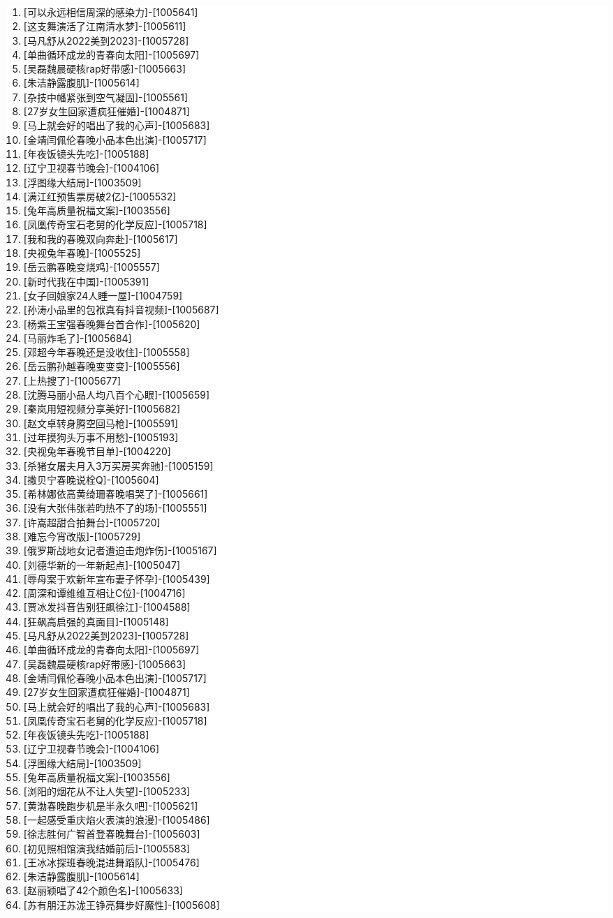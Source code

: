 1. [可以永远相信周深的感染力]-[1005641]
1. [这支舞演活了江南清水梦]-[1005611]
1. [马凡舒从2022美到2023]-[1005728]
1. [单曲循环成龙的青春向太阳]-[1005697]
1. [吴磊魏晨硬核rap好带感]-[1005663]
1. [朱洁静露腹肌]-[1005614]
1. [杂技中幡紧张到空气凝固]-[1005561]
1. [27岁女生回家遭疯狂催婚]-[1004871]
1. [马上就会好的唱出了我的心声]-[1005683]
1. [金靖闫佩伦春晚小品本色出演]-[1005717]
1. [年夜饭镜头先吃]-[1005188]
1. [辽宁卫视春节晚会]-[1004106]
1. [浮图缘大结局]-[1003509]
1. [满江红预售票房破2亿]-[1005532]
1. [兔年高质量祝福文案]-[1003556]
1. [凤凰传奇宝石老舅的化学反应]-[1005718]
1. [我和我的春晚双向奔赴]-[1005617]
1. [央视兔年春晚]-[1005525]
1. [岳云鹏春晚变烧鸡]-[1005557]
1. [新时代我在中国]-[1005391]
1. [女子回娘家24人睡一屋]-[1004759]
1. [孙涛小品里的包袱真有抖音视频]-[1005687]
1. [杨紫王宝强春晚舞台首合作]-[1005620]
1. [马丽炸毛了]-[1005684]
1. [邓超今年春晚还是没收住]-[1005558]
1. [岳云鹏孙越春晚变变变]-[1005556]
1. [上热搜了]-[1005677]
1. [沈腾马丽小品人均八百个心眼]-[1005659]
1. [秦岚用短视频分享美好]-[1005682]
1. [赵文卓转身腾空回马枪]-[1005591]
1. [过年摸狗头万事不用愁]-[1005193]
1. [央视兔年春晚节目单]-[1004220]
1. [杀猪女屠夫月入3万买房买奔驰]-[1005159]
1. [撒贝宁春晚说栓Q]-[1005604]
1. [希林娜依高黄绮珊春晚唱哭了]-[1005661]
1. [没有大张伟张若昀热不了的场]-[1005551]
1. [许嵩超甜合拍舞台]-[1005720]
1. [难忘今宵改版]-[1005729]
1. [俄罗斯战地女记者遭迫击炮炸伤]-[1005167]
1. [刘德华新的一年新起点]-[1005047]
1. [辱母案于欢新年宣布妻子怀孕]-[1005439]
1. [周深和谭维维互相让C位]-[1004716]
1. [贾冰发抖音告别狂飙徐江]-[1004588]
1. [狂飙高启强的真面目]-[1005148]
1. [马凡舒从2022美到2023]-[1005728]
1. [单曲循环成龙的青春向太阳]-[1005697]
1. [吴磊魏晨硬核rap好带感]-[1005663]
1. [金靖闫佩伦春晚小品本色出演]-[1005717]
1. [27岁女生回家遭疯狂催婚]-[1004871]
1. [马上就会好的唱出了我的心声]-[1005683]
1. [凤凰传奇宝石老舅的化学反应]-[1005718]
1. [年夜饭镜头先吃]-[1005188]
1. [辽宁卫视春节晚会]-[1004106]
1. [浮图缘大结局]-[1003509]
1. [兔年高质量祝福文案]-[1003556]
1. [浏阳的烟花从不让人失望]-[1005233]
1. [黄渤春晚跑步机是半永久吧]-[1005621]
1. [一起感受重庆焰火表演的浪漫]-[1005486]
1. [徐志胜何广智首登春晚舞台]-[1005603]
1. [初见照相馆演我结婚前后]-[1005583]
1. [王冰冰探班春晚混进舞蹈队]-[1005476]
1. [朱洁静露腹肌]-[1005614]
1. [赵丽颖唱了42个颜色名]-[1005633]
1. [苏有朋汪苏泷王铮亮舞步好魔性]-[1005608]